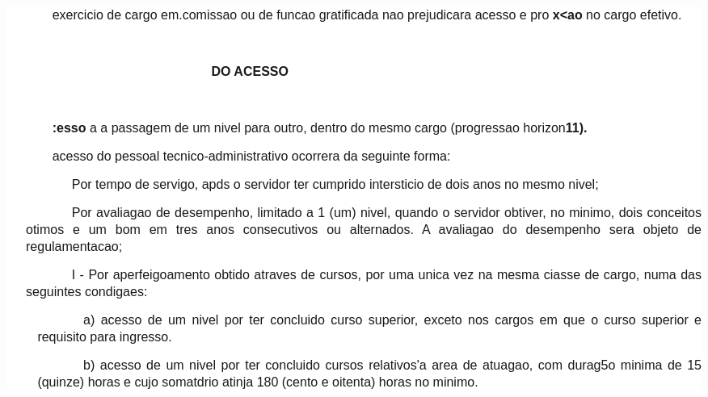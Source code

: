 <p class=MsoNormal style='text-align:justify;text-indent:42.55pt;line-height:
150%'><span style='font-size:12.0pt;mso-bidi-font-size:10.0pt;font-family:Arial'>exercicio
de cargo em.comissao ou de funcao gratificada nao prejudicara acesso e pro <b
style='mso-bidi-font-weight:normal'>x&lt;ao </b>no cargo efetivo.<o:p></o:p></span></p>

<p class=MsoNormal style='text-align:justify;text-indent:42.55pt;line-height:
150%'><span style='font-size:12.0pt;mso-bidi-font-size:10.0pt;font-family:Arial'><![if !supportEmptyParas]>&nbsp;<![endif]><o:p></o:p></span></p>

<p class=MsoNormal style='margin-left:147.6pt;text-align:justify;text-indent:
42.55pt;line-height:150%'><b style='mso-bidi-font-weight:normal'><span
style='font-size:12.0pt;mso-bidi-font-size:10.0pt;font-family:Arial'>DO ACESSO<o:p></o:p></span></b></p>

<p class=MsoNormal style='text-align:justify;text-indent:42.55pt;line-height:
150%'><span style='font-size:12.0pt;mso-bidi-font-size:10.0pt;font-family:Arial'><![if !supportEmptyParas]>&nbsp;<![endif]><o:p></o:p></span></p>

<p class=MsoNormal style='text-align:justify;text-indent:42.55pt;line-height:
150%'><b style='mso-bidi-font-weight:normal'><span style='font-size:12.0pt;
mso-bidi-font-size:10.0pt;font-family:Arial'>:esso </span></b><span
style='font-size:12.0pt;mso-bidi-font-size:10.0pt;font-family:Arial'>a a
passagem de um nivel para outro, dentro do mesmo cargo (progressao horizon­<b
style='mso-bidi-font-weight:normal'>11).<o:p></o:p></b></span></p>

<p class=MsoNormal style='text-align:justify;text-indent:42.55pt;line-height:
150%'><span style='font-size:12.0pt;mso-bidi-font-size:10.0pt;font-family:Arial'>acesso
do pessoal tecnico-administrativo ocorrera da seguinte forma:<o:p></o:p></span></p>

<p class=MsoNormal style='margin-left:18.0pt;text-align:justify;text-indent:
42.55pt;line-height:150%'><span style='font-size:12.0pt;mso-bidi-font-size:
10.0pt;font-family:Arial'>Por tempo de servigo, apds o servidor ter cumprido
intersticio de dois anos no mesmo nivel;<o:p></o:p></span></p>

<p class=MsoNormal style='margin-left:18.0pt;text-align:justify;text-indent:
42.55pt;line-height:150%'><span style='font-size:12.0pt;mso-bidi-font-size:
10.0pt;font-family:Arial'>Por avaliagao de desempenho, limitado a 1 (um) nivel,
quando o servidor obtiver, no minimo, dois conceitos otimos e um bom em tres
anos consecutivos ou alterna­dos. A avaliagao do desempenho sera objeto de
regulamentacao;<o:p></o:p></span></p>

<p class=MsoNormal style='margin-left:18.0pt;text-align:justify;text-indent:
42.55pt;line-height:150%'><span style='font-size:12.0pt;mso-bidi-font-size:
10.0pt;font-family:Arial'>I - Por aperfeigoamento obtido atraves de cursos, por
uma unica vez na mesma ciasse de cargo, numa das seguintes condigaes:<o:p></o:p></span></p>

<p class=MsoNormal style='margin-left:28.8pt;text-align:justify;text-indent:
42.55pt;line-height:150%'><span style='font-size:12.0pt;mso-bidi-font-size:
10.0pt;font-family:Arial'>a) acesso de um nivel por ter concluido curso
superior, exceto nos cargos em que o curso superior e requisito para ingresso.<o:p></o:p></span></p>

<p class=MsoNormal style='margin-left:28.8pt;text-align:justify;text-indent:
42.55pt;line-height:150%'><span style='font-size:12.0pt;mso-bidi-font-size:
10.0pt;font-family:Arial'>b) acesso de um nivel por ter concluido cursos
relativos'a area de atuagao, com durag5o minima de 15 (quinze) horas e cujo
somatdrio atinja 180 (cento e oi­tenta) horas no minimo.<o:p></o:p></span></p>
